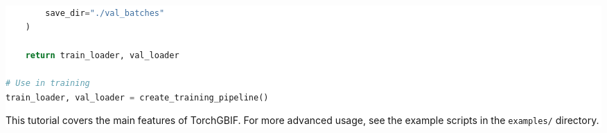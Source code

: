 ```python
        save_dir="./val_batches"
    )
    
    return train_loader, val_loader

# Use in training
train_loader, val_loader = create_training_pipeline()
```

This tutorial covers the main features of TorchGBIF. For more advanced usage, see the example scripts in the `examples/` directory.
